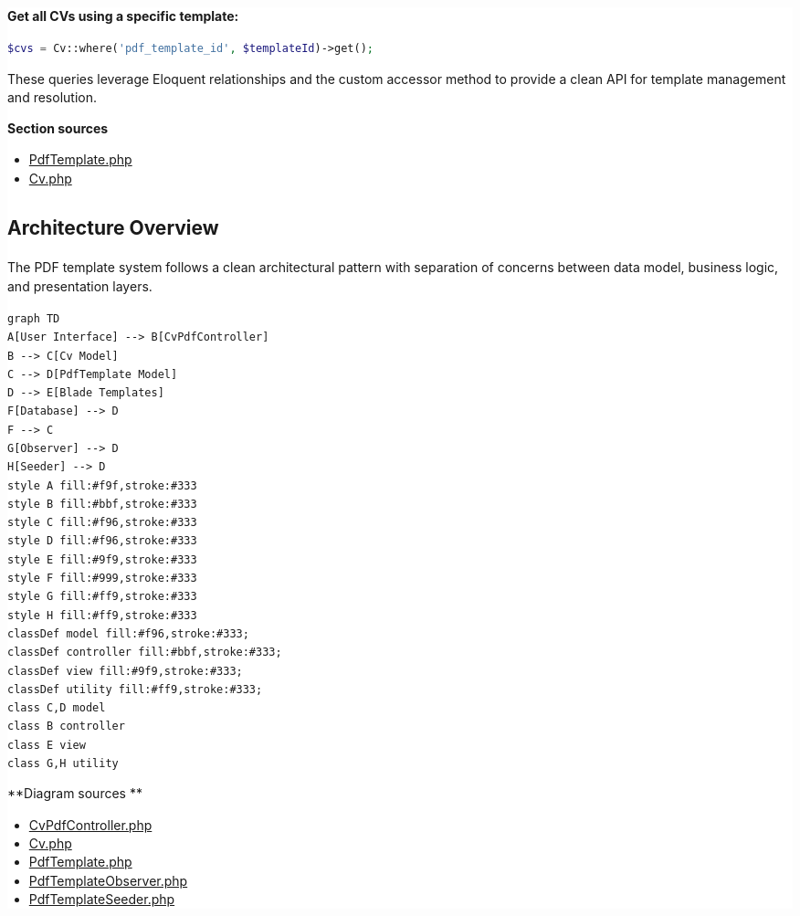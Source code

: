 **Get all CVs using a specific template:**
```php
$cvs = Cv::where('pdf_template_id', $templateId)->get();
```

These queries leverage Eloquent relationships and the custom accessor method to provide a clean API for template management and resolution.

**Section sources**
- [PdfTemplate.php](file://app/Models/PdfTemplate.php#L1-L44)
- [Cv.php](file://app/Models/Cv.php#L1-L367)

## Architecture Overview
The PDF template system follows a clean architectural pattern with separation of concerns between data model, business logic, and presentation layers.

```mermaid
graph TD
A[User Interface] --> B[CvPdfController]
B --> C[Cv Model]
C --> D[PdfTemplate Model]
D --> E[Blade Templates]
F[Database] --> D
F --> C
G[Observer] --> D
H[Seeder] --> D
style A fill:#f9f,stroke:#333
style B fill:#bbf,stroke:#333
style C fill:#f96,stroke:#333
style D fill:#f96,stroke:#333
style E fill:#9f9,stroke:#333
style F fill:#999,stroke:#333
style G fill:#ff9,stroke:#333
style H fill:#ff9,stroke:#333
classDef model fill:#f96,stroke:#333;
classDef controller fill:#bbf,stroke:#333;
classDef view fill:#9f9,stroke:#333;
classDef utility fill:#ff9,stroke:#333;
class C,D model
class B controller
class E view
class G,H utility
```

**Diagram sources **
- [CvPdfController.php](file://app/Http/Controllers/CvPdfController.php#L1-L70)
- [Cv.php](file://app/Models/Cv.php#L1-L367)
- [PdfTemplate.php](file://app/Models/PdfTemplate.php#L1-L44)
- [PdfTemplateObserver.php](file://app/Observers/PdfTemplateObserver.php#L1-L33)
- [PdfTemplateSeeder.php](file://database/seeders/PdfTemplateSeeder.php#L1-L50)